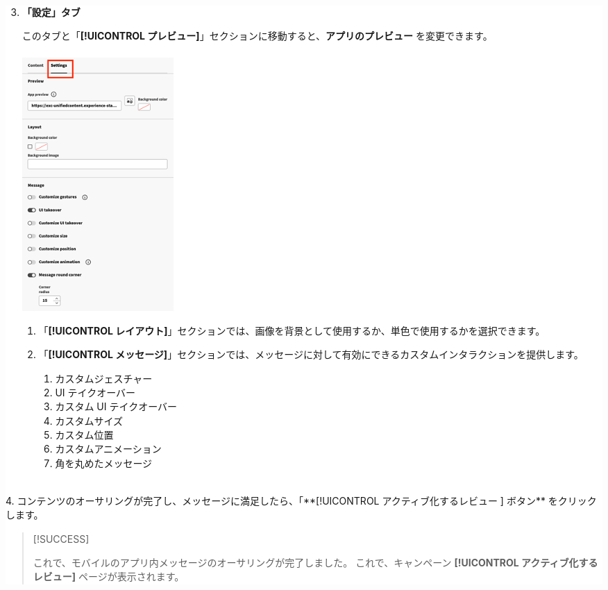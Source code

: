    3. **「設定」タブ**

      このタブと「**[!UICONTROL プレビュー]**」セクションに移動すると、**アプリのプレビュー** を変更できます。
      <br>\
      ![&#x200B; 「設定」タブ &#x200B;](/help/summit-labs/summit-lab-2024/l820-lab-workbook/assets/3-1-3-1-settings-tab.png)
      <br>

      1. 「**[!UICONTROL レイアウト]**」セクションでは、画像を背景として使用するか、単色で使用するかを選択できます。

      2. 「**[!UICONTROL メッセージ]**」セクションでは、メッセージに対して有効にできるカスタムインタラクションを提供します。
         1. カスタムジェスチャー
         2. UI テイクオーバー
         3. カスタム UI テイクオーバー
         4. カスタムサイズ
         5. カスタム位置
         6. カスタムアニメーション
         7. 角を丸めたメッセージ
   <br>
4. コンテンツのオーサリングが完了し、メッセージに満足したら、「**[!UICONTROL アクティブ化するレビュー &#x200B;] ボタン** をクリックします。

   >[!SUCCESS]
   >
   > これで、モバイルのアプリ内メッセージのオーサリングが完了しました。 これで、キャンペーン **[!UICONTROL アクティブ化するレビュー]** ページが表示されます。
   >